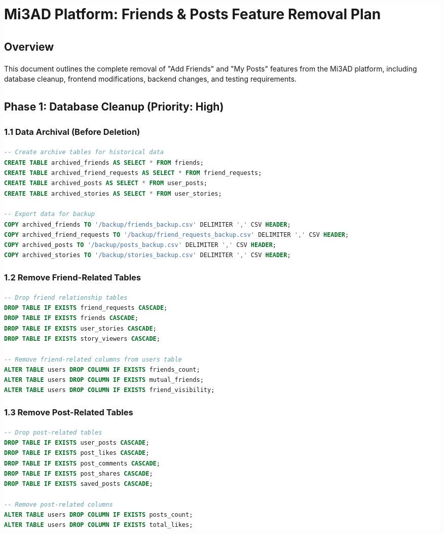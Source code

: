 # Mi3AD Platform: Friends & Posts Feature Removal Plan

## Overview
This document outlines the complete removal of "Add Friends" and "My Posts" features from the Mi3AD platform, including database cleanup, frontend modifications, backend changes, and testing requirements.

## Phase 1: Database Cleanup (Priority: High)

### 1.1 Data Archival (Before Deletion)
```sql
-- Create archive tables for historical data
CREATE TABLE archived_friends AS SELECT * FROM friends;
CREATE TABLE archived_friend_requests AS SELECT * FROM friend_requests;
CREATE TABLE archived_posts AS SELECT * FROM user_posts;
CREATE TABLE archived_stories AS SELECT * FROM user_stories;

-- Export data for backup
COPY archived_friends TO '/backup/friends_backup.csv' DELIMITER ',' CSV HEADER;
COPY archived_friend_requests TO '/backup/friend_requests_backup.csv' DELIMITER ',' CSV HEADER;
COPY archived_posts TO '/backup/posts_backup.csv' DELIMITER ',' CSV HEADER;
COPY archived_stories TO '/backup/stories_backup.csv' DELIMITER ',' CSV HEADER;
```

### 1.2 Remove Friend-Related Tables
```sql
-- Drop friend relationship tables
DROP TABLE IF EXISTS friend_requests CASCADE;
DROP TABLE IF EXISTS friends CASCADE;
DROP TABLE IF EXISTS user_stories CASCADE;
DROP TABLE IF EXISTS story_viewers CASCADE;

-- Remove friend-related columns from users table
ALTER TABLE users DROP COLUMN IF EXISTS friends_count;
ALTER TABLE users DROP COLUMN IF EXISTS mutual_friends;
ALTER TABLE users DROP COLUMN IF EXISTS friend_visibility;
```

### 1.3 Remove Post-Related Tables
```sql
-- Drop post-related tables
DROP TABLE IF EXISTS user_posts CASCADE;
DROP TABLE IF EXISTS post_likes CASCADE;
DROP TABLE IF EXISTS post_comments CASCADE;
DROP TABLE IF EXISTS post_shares CASCADE;
DROP TABLE IF EXISTS saved_posts CASCADE;

-- Remove post-related columns
ALTER TABLE users DROP COLUMN IF EXISTS posts_count;
ALTER TABLE users DROP COLUMN IF EXISTS total_likes;
```
